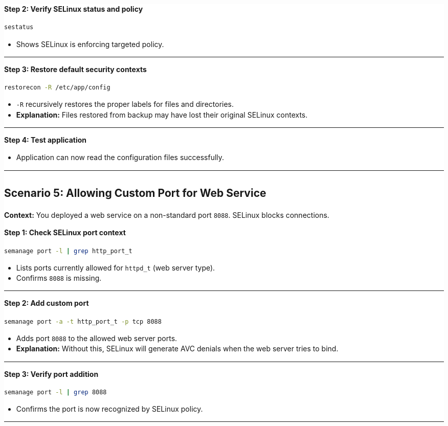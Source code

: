 
**Step 2: Verify SELinux status and policy**

```bash
sestatus
```

* Shows SELinux is enforcing targeted policy.

---

**Step 3: Restore default security contexts**

```bash
restorecon -R /etc/app/config
```

* `-R` recursively restores the proper labels for files and directories.
* **Explanation:** Files restored from backup may have lost their original SELinux contexts.

---

**Step 4: Test application**

* Application can now read the configuration files successfully.

---

## **Scenario 5: Allowing Custom Port for Web Service**

**Context:** You deployed a web service on a non-standard port `8088`. SELinux blocks connections.

**Step 1: Check SELinux port context**

```bash
semanage port -l | grep http_port_t
```

* Lists ports currently allowed for `httpd_t` (web server type).
* Confirms `8088` is missing.

---

**Step 2: Add custom port**

```bash
semanage port -a -t http_port_t -p tcp 8088
```

* Adds port `8088` to the allowed web server ports.
* **Explanation:** Without this, SELinux will generate AVC denials when the web server tries to bind.

---

**Step 3: Verify port addition**

```bash
semanage port -l | grep 8088
```

* Confirms the port is now recognized by SELinux policy.

---